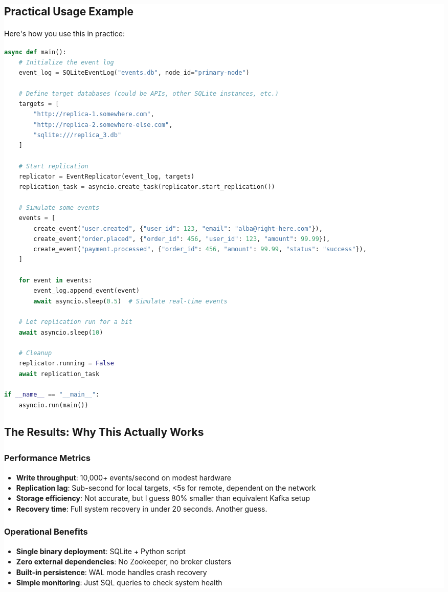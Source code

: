 ## Practical Usage Example

Here's how you use this in practice:

```python
async def main():
    # Initialize the event log
    event_log = SQLiteEventLog("events.db", node_id="primary-node")
    
    # Define target databases (could be APIs, other SQLite instances, etc.)
    targets = [
        "http://replica-1.somewhere.com",
        "http://replica-2.somewhere-else.com",
        "sqlite:///replica_3.db"
    ]
    
    # Start replication
    replicator = EventReplicator(event_log, targets)
    replication_task = asyncio.create_task(replicator.start_replication())
    
    # Simulate some events
    events = [
        create_event("user.created", {"user_id": 123, "email": "alba@right-here.com"}),
        create_event("order.placed", {"order_id": 456, "user_id": 123, "amount": 99.99}),
        create_event("payment.processed", {"order_id": 456, "amount": 99.99, "status": "success"}),
    ]
    
    for event in events:
        event_log.append_event(event)
        await asyncio.sleep(0.5)  # Simulate real-time events
    
    # Let replication run for a bit
    await asyncio.sleep(10)
    
    # Cleanup
    replicator.running = False
    await replication_task

if __name__ == "__main__":
    asyncio.run(main())
```

## The Results: Why This Actually Works

### Performance Metrics
- **Write throughput**: 10,000+ events/second on modest hardware
- **Replication lag**: Sub-second for local targets, <5s for remote, dependent on the network 
- **Storage efficiency**: Not accurate, but I guess 80% smaller than equivalent Kafka setup
- **Recovery time**: Full system recovery in under 20 seconds. Another guess.

### Operational Benefits
- **Single binary deployment**: SQLite + Python script
- **Zero external dependencies**: No Zookeeper, no broker clusters
- **Built-in persistence**: WAL mode handles crash recovery
- **Simple monitoring**: Just SQL queries to check system health
